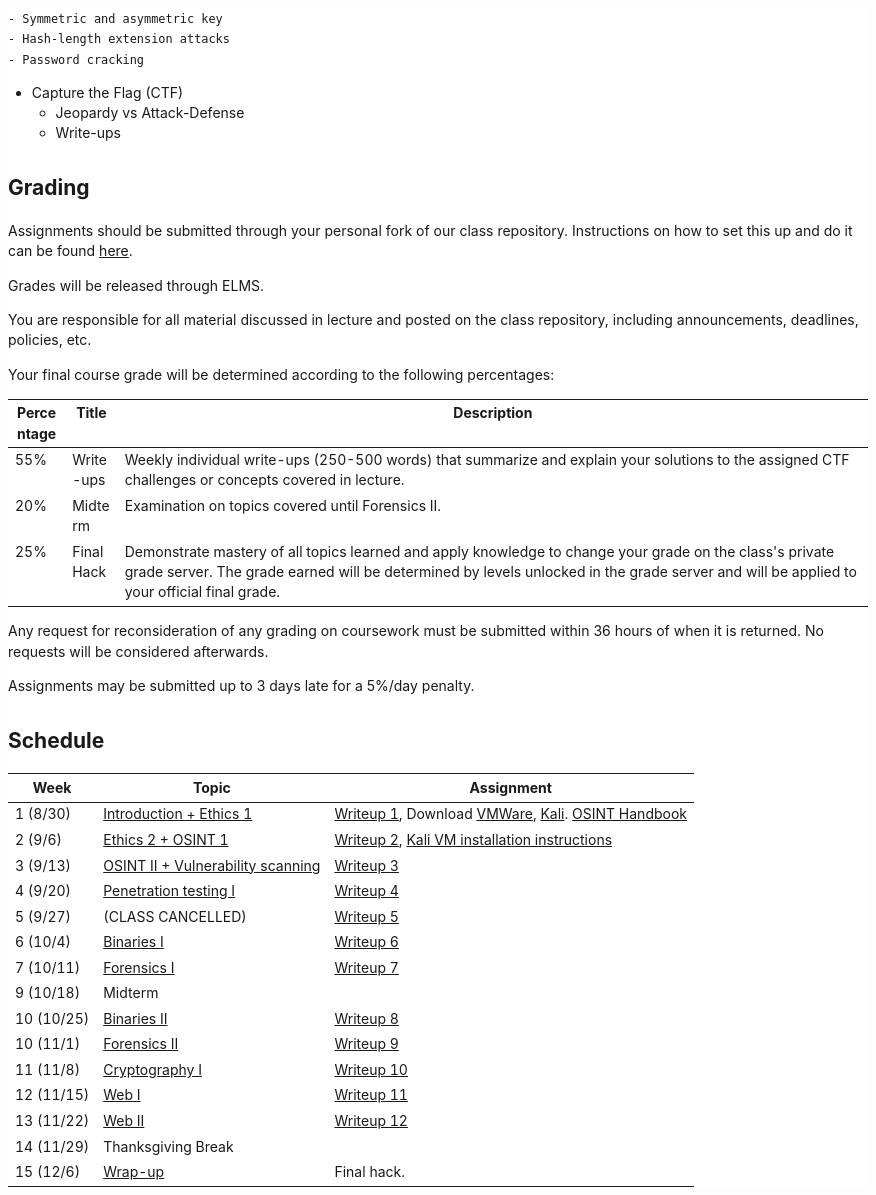     - Symmetric and asymmetric key
    - Hash-length extension attacks
    - Password cracking
- Capture the Flag (CTF)
    - Jeopardy vs Attack-Defense
    - Write-ups

## Grading
Assignments should be submitted through your personal fork of our class repository. Instructions on how to set this up and do it can be found [here](HW_Submit_Instructions.md).

Grades will be released through ELMS.

You are responsible for all material discussed in lecture and posted on the class repository, including announcements, deadlines, policies, etc.

Your final course grade will be determined according to the following percentages:

| Percentage | Title | Description |
| ------------- | -----|-------- |
| 55% | Write-ups  | Weekly individual write-ups (250-500 words) that summarize and explain your solutions to the assigned CTF challenges or concepts covered in lecture. |
| 20% | Midterm | Examination on topics covered until Forensics II. |
| 25% | Final Hack | Demonstrate mastery of all topics learned and apply knowledge to change your grade on the class's private grade server. The grade earned will be determined by levels unlocked in the grade server and will be applied to your official final grade. |

Any request for reconsideration of any grading on coursework must be submitted within 36 hours  of when it is returned. No requests will be considered afterwards.

Assignments may be submitted up to 3 days late for a 5%/day penalty.

## Schedule

| Week | Topic | Assignment |
| ----|----|----- |
| 1 (8/30) | [Introduction + Ethics 1](week/1/Introduction.pdf) | [Writeup 1](week/1), Download [VMWare](https://terpware.umd.edu), [Kali](https://www.kali.org/). [OSINT Handbook](https://www.i-intelligence.eu/wp-content/uploads/2016/11/2016_November_Open-Source-Intelligence-Tools-and-Resources-Handbook.pdf)
| 2 (9/6) |[Ethics 2 + OSINT 1](week/2/OSINT.pdf) | [Writeup 2](week/2), [Kali VM installation instructions](https://github.com/UMD-CS-STICs/389Rspring18/blob/master/week/2/kali_instructions.pdf)|
| 3 (9/13) | [OSINT II + Vulnerability scanning](https://github.com/UMD-CS-STICs/389Rfall18/blob/master/week/3/VulnerabilityScanning_OpSec_SE.pdf) | [Writeup 3](week/3) |
| 4 (9/20) | [Penetration testing I](week/4/Pentesting-1.pdf) | [Writeup 4](week/4) |
| 5 (9/27) | (CLASS CANCELLED) | [Writeup 5](week/5) |
| 6 (10/4) | [Binaries I](week/6/Binaries.pdf) | [Writeup 6](week/6) |
| 7 (10/11) | [Forensics I](week/7/ForensicsI.pdf) | [Writeup 7](week/7) |
| 9 (10/18) | Midterm | |
| 10 (10/25) | [Binaries II](week/8/Forensics-II.pdf) | [Writeup 8](week/8) |
| 10 (11/1) | [Forensics II](week/9/Crypto-1.pdf) | [Writeup 9](week/9) |
| 11 (11/8) | [Cryptography I](week/10/Crypto-2.pdf) | [Writeup 10](week/10) |
| 12 (11/15) | [Web I](week/11/Web.pdf) | [Writeup 11](week/11) |
| 13 (11/22) | [Web II](week/14/Web-2.pdf) | [Writeup 12](week/14) |
| 14 (11/29) | Thanksgiving Break |
| 15 (12/6) | [Wrap-up](https://github.com/UMD-CS-STICs/389Rspring18/tree/master/week/14) | Final hack. |
